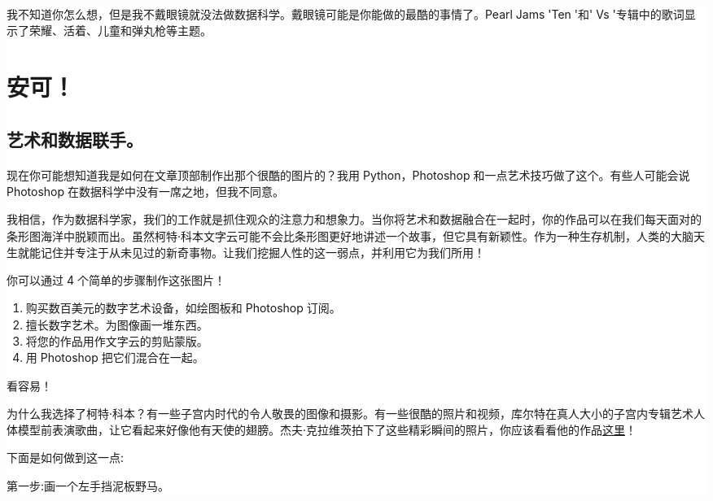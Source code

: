 我不知道你怎么想，但是我不戴眼镜就没法做数据科学。戴眼镜可能是你能做的最酷的事情了。Pearl Jams 'Ten '和' Vs '专辑中的歌词显示了荣耀、活着、儿童和弹丸枪等主题。

# 安可！

## 艺术和数据联手。

现在你可能想知道我是如何在文章顶部制作出那个很酷的图片的？我用 Python，Photoshop 和一点艺术技巧做了这个。有些人可能会说 Photoshop 在数据科学中没有一席之地，但我不同意。

我相信，作为数据科学家，我们的工作就是抓住观众的注意力和想象力。当你将艺术和数据融合在一起时，你的作品可以在我们每天面对的条形图海洋中脱颖而出。虽然柯特·科本文字云可能不会比条形图更好地讲述一个故事，但它具有新颖性。作为一种生存机制，人类的大脑天生就能记住并专注于从未见过的新奇事物。让我们挖掘人性的这一弱点，并利用它为我们所用！

你可以通过 4 个简单的步骤制作这张图片！

1.  购买数百美元的数字艺术设备，如绘图板和 Photoshop 订阅。
2.  擅长数字艺术。为图像画一堆东西。
3.  将您的作品用作文字云的剪贴蒙版。
4.  用 Photoshop 把它们混合在一起。

看容易！

为什么我选择了柯特·科本？有一些子宫内时代的令人敬畏的图像和摄影。有一些很酷的照片和视频，库尔特在真人大小的子宫内专辑艺术人体模型前表演歌曲，让它看起来好像他有天使的翅膀。杰夫·克拉维茨拍下了这些精彩瞬间的照片，你应该看看他的作品[这里](https://jeffkravitzphoto.com/)！

下面是如何做到这一点:

第一步:画一个左手挡泥板野马。
